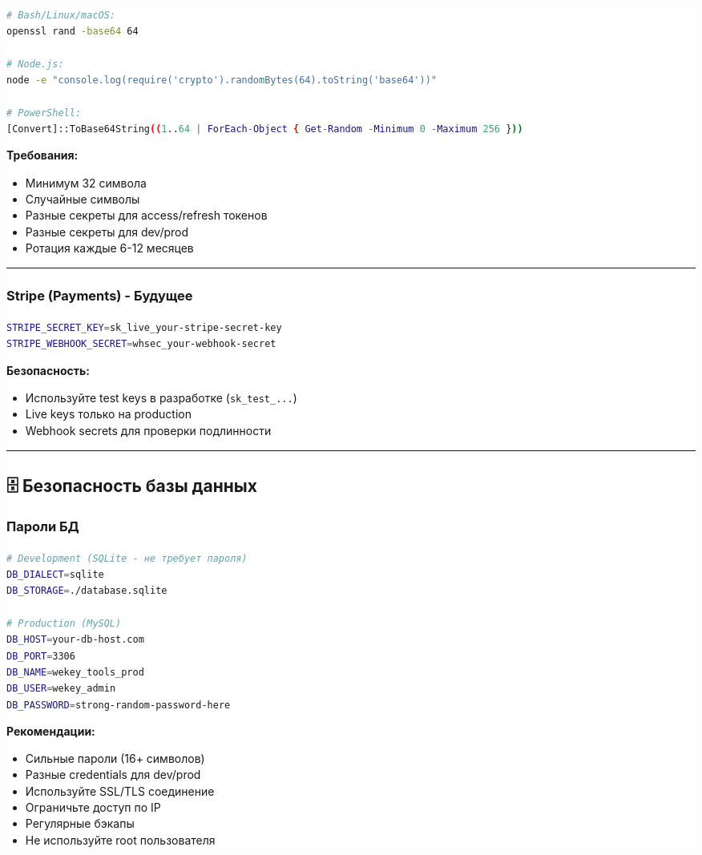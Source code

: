 ```bash
# Bash/Linux/macOS:
openssl rand -base64 64

# Node.js:
node -e "console.log(require('crypto').randomBytes(64).toString('base64'))"

# PowerShell:
[Convert]::ToBase64String((1..64 | ForEach-Object { Get-Random -Minimum 0 -Maximum 256 }))
```

**Требования:**
- Минимум 32 символа
- Случайные символы
- Разные секреты для access/refresh токенов
- Разные секреты для dev/prod
- Ротация каждые 6-12 месяцев

---

### Stripe (Payments) - Будущее

```bash
STRIPE_SECRET_KEY=sk_live_your-stripe-secret-key
STRIPE_WEBHOOK_SECRET=whsec_your-webhook-secret
```

**Безопасность:**
- Используйте test keys в разработке (`sk_test_...`)
- Live keys только на production
- Webhook secrets для проверки подлинности

---

## 🗄️ Безопасность базы данных

### Пароли БД

```bash
# Development (SQLite - не требует пароля)
DB_DIALECT=sqlite
DB_STORAGE=./database.sqlite

# Production (MySQL)
DB_HOST=your-db-host.com
DB_PORT=3306
DB_NAME=wekey_tools_prod
DB_USER=wekey_admin
DB_PASSWORD=strong-random-password-here
```

**Рекомендации:**
- Сильные пароли (16+ символов)
- Разные credentials для dev/prod
- Используйте SSL/TLS соединение
- Ограничьте доступ по IP
- Регулярные бэкапы
- Не используйте root пользователя
